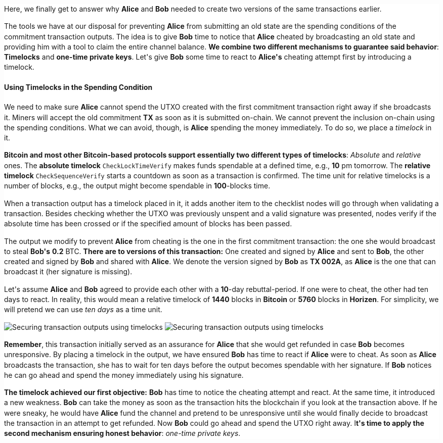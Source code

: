 Here, we finally get to answer why **Alice** and **Bob** needed to create two versions of the same transactions earlier.

The tools we have at our disposal for preventing **Alice** from submitting an old state are the spending conditions of the commitment transaction outputs. The idea is to give **Bob** time to notice that **Alice** cheated by broadcasting an old state and providing him with a tool to claim the entire channel balance. **We combine two different mechanisms to guarantee said behavior**: **Timelocks** and **one-time private keys**. Let's give **Bob** some time to react to **Alice's** cheating attempt first by introducing a timelock.

#### Using Timelocks in the Spending Condition

We need to make sure **Alice** cannot spend the UTXO created with the first commitment transaction right away if she broadcasts it. Miners will accept the old commitment **TX** as soon as it is submitted on-chain. We cannot prevent the inclusion on-chain using the spending conditions. What we can avoid, though, is **Alice** spending the money immediately. To do so, we place a _timelock_ in it.

**Bitcoin and most other Bitcoin-based protocols support essentially two different types of timelocks**: _Absolute_ and _relative_ ones. The **absolute timelock** `CheckLockTimeVerify` makes funds spendable at a defined time, e.g., **10** pm tomorrow. The **relative timelock** `CheckSequenceVerify` starts a countdown as soon as a transaction is confirmed. The time unit for relative timelocks is a number of blocks, e.g., the output might become spendable in **100**-blocks time.

When a transaction output has a timelock placed in it, it adds another item to the checklist nodes will go through when validating a transaction. Besides checking whether the UTXO was previously unspent and a valid signature was presented, nodes verify if the absolute time has been crossed or if the specified amount of blocks has been passed.

The output we modify to prevent **Alice** from cheating is the one in the first commitment transaction: the one she would broadcast to steal **Bob's** **0.2** BTC. **There are to versions of this transaction:** One created and signed by **Alice** and sent to **Bob**, the other created and signed by **Bob** and shared with **Alice**. We denote the version signed by **Bob** as **TX 002A**, as **Alice** is the one that can broadcast it (her signature is missing).

Let's assume **Alice** and **Bob** agreed to provide each other with a **10**-day rebuttal-period. If one were to cheat, the other had ten days to react. In reality, this would mean a relative timelock of **1440** blocks in **Bitcoin** or **5760** blocks in **Horizen**. For simplicity, we will pretend we can use _ten days_ as a time unit.

![Securing transaction outputs using timelocks]({{site.baseurl_root}}/assets/post_files/technology/expert/4.3-state-and-payment-channels/timelock_D.jpg)
![Securing transaction outputs using timelocks]({{site.baseurl_root}}/assets/post_files/technology/expert/4.3-state-and-payment-channels/timelock_M.jpg)

**Remember**, this transaction initially served as an assurance for **Alice** that she would get refunded in case **Bob** becomes unresponsive. By placing a timelock in the output, we have ensured **Bob** has time to react if **Alice** were to cheat. As soon as **Alice** broadcasts the transaction, she has to wait for ten days before the output becomes spendable with her signature. If **Bob** notices he can go ahead and spend the money immediately using his signature.

**The timelock achieved our first objective:** **Bob** has time to notice the cheating attempt and react. At the same time, it introduced a new weakness. **Bob** can take the money as soon as the transaction hits the blockchain if you look at the transaction above. If he were sneaky, he would have **Alice** fund the channel and pretend to be unresponsive until she would finally decide to broadcast the transaction in an attempt to get refunded. Now **Bob** could go ahead and spend the UTXO right away. I**t's time to apply the second mechanism ensuring honest behavior**: _one-time private keys_.
